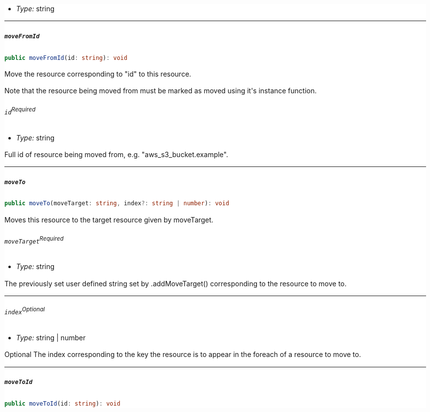 - *Type:* string

---

##### `moveFromId` <a name="moveFromId" id="@cdktf/provider-docker.network.Network.moveFromId"></a>

```typescript
public moveFromId(id: string): void
```

Move the resource corresponding to "id" to this resource.

Note that the resource being moved from must be marked as moved using it's instance function.

###### `id`<sup>Required</sup> <a name="id" id="@cdktf/provider-docker.network.Network.moveFromId.parameter.id"></a>

- *Type:* string

Full id of resource being moved from, e.g. "aws_s3_bucket.example".

---

##### `moveTo` <a name="moveTo" id="@cdktf/provider-docker.network.Network.moveTo"></a>

```typescript
public moveTo(moveTarget: string, index?: string | number): void
```

Moves this resource to the target resource given by moveTarget.

###### `moveTarget`<sup>Required</sup> <a name="moveTarget" id="@cdktf/provider-docker.network.Network.moveTo.parameter.moveTarget"></a>

- *Type:* string

The previously set user defined string set by .addMoveTarget() corresponding to the resource to move to.

---

###### `index`<sup>Optional</sup> <a name="index" id="@cdktf/provider-docker.network.Network.moveTo.parameter.index"></a>

- *Type:* string | number

Optional The index corresponding to the key the resource is to appear in the foreach of a resource to move to.

---

##### `moveToId` <a name="moveToId" id="@cdktf/provider-docker.network.Network.moveToId"></a>

```typescript
public moveToId(id: string): void
```
